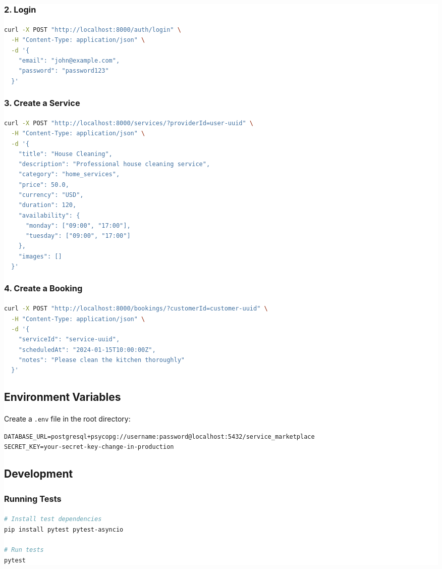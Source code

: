 ### 2. Login
```bash
curl -X POST "http://localhost:8000/auth/login" \
  -H "Content-Type: application/json" \
  -d '{
    "email": "john@example.com",
    "password": "password123"
  }'
```

### 3. Create a Service
```bash
curl -X POST "http://localhost:8000/services/?providerId=user-uuid" \
  -H "Content-Type: application/json" \
  -d '{
    "title": "House Cleaning",
    "description": "Professional house cleaning service",
    "category": "home_services",
    "price": 50.0,
    "currency": "USD",
    "duration": 120,
    "availability": {
      "monday": ["09:00", "17:00"],
      "tuesday": ["09:00", "17:00"]
    },
    "images": []
  }'
```

### 4. Create a Booking
```bash
curl -X POST "http://localhost:8000/bookings/?customerId=customer-uuid" \
  -H "Content-Type: application/json" \
  -d '{
    "serviceId": "service-uuid",
    "scheduledAt": "2024-01-15T10:00:00Z",
    "notes": "Please clean the kitchen thoroughly"
  }'
```

## Environment Variables

Create a `.env` file in the root directory:

```env
DATABASE_URL=postgresql+psycopg://username:password@localhost:5432/service_marketplace
SECRET_KEY=your-secret-key-change-in-production
```

## Development

### Running Tests
```bash
# Install test dependencies
pip install pytest pytest-asyncio

# Run tests
pytest
```
